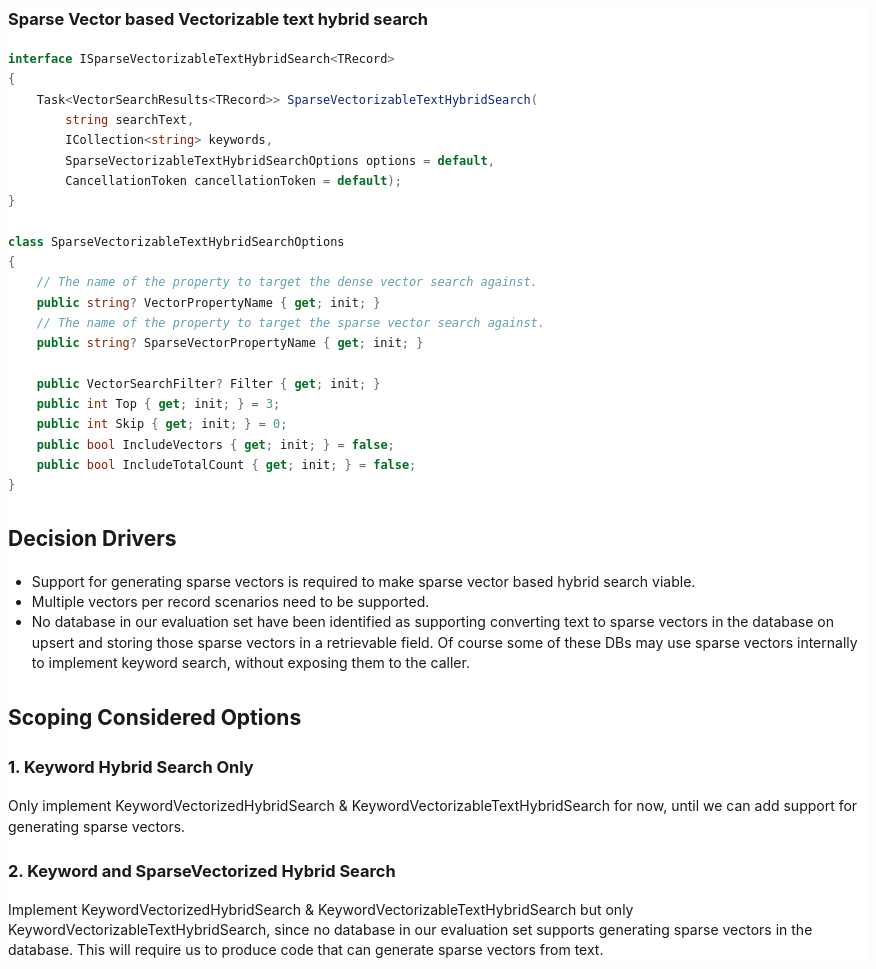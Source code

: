 ### Sparse Vector based Vectorizable text hybrid search

```csharp
interface ISparseVectorizableTextHybridSearch<TRecord>
{
    Task<VectorSearchResults<TRecord>> SparseVectorizableTextHybridSearch(
        string searchText,
        ICollection<string> keywords,
        SparseVectorizableTextHybridSearchOptions options = default,
        CancellationToken cancellationToken = default);
}

class SparseVectorizableTextHybridSearchOptions
{
    // The name of the property to target the dense vector search against.
    public string? VectorPropertyName { get; init; }
    // The name of the property to target the sparse vector search against.
    public string? SparseVectorPropertyName { get; init; }

    public VectorSearchFilter? Filter { get; init; }
    public int Top { get; init; } = 3;
    public int Skip { get; init; } = 0;
    public bool IncludeVectors { get; init; } = false;
    public bool IncludeTotalCount { get; init; } = false;
}
```

## Decision Drivers

- Support for generating sparse vectors is required to make sparse vector based hybrid search viable.
- Multiple vectors per record scenarios need to be supported.
- No database in our evaluation set have been identified as supporting converting text to sparse vectors in the database on upsert and storing those sparse vectors in a retrievable field. Of course some of these DBs may use sparse vectors internally to implement keyword search, without exposing them to the caller.

## Scoping Considered Options

### 1. Keyword Hybrid Search Only

Only implement KeywordVectorizedHybridSearch & KeywordVectorizableTextHybridSearch for now, until
we can add support for generating sparse vectors.

### 2. Keyword and SparseVectorized Hybrid Search

Implement KeywordVectorizedHybridSearch & KeywordVectorizableTextHybridSearch but only
KeywordVectorizableTextHybridSearch, since no database in our evaluation set supports generating sparse vectors in the database.
This will require us to produce code that can generate sparse vectors from text.
